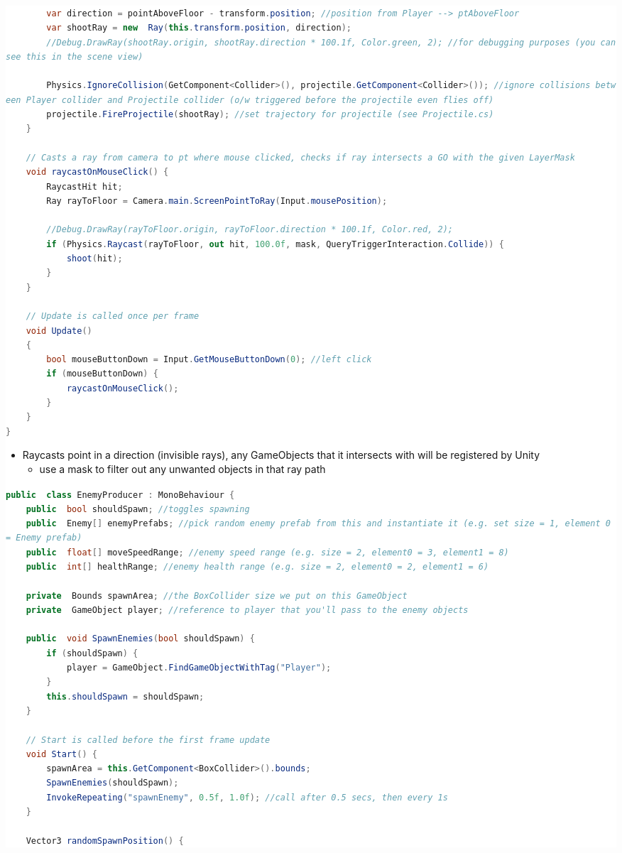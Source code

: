 ```c#
		var direction = pointAboveFloor - transform.position; //position from Player --> ptAboveFloor
		var shootRay = new  Ray(this.transform.position, direction);
		//Debug.DrawRay(shootRay.origin, shootRay.direction * 100.1f, Color.green, 2); //for debugging purposes (you can see this in the scene view)

		Physics.IgnoreCollision(GetComponent<Collider>(), projectile.GetComponent<Collider>()); //ignore collisions between Player collider and Projectile collider (o/w triggered before the projectile even flies off)
		projectile.FireProjectile(shootRay); //set trajectory for projectile (see Projectile.cs)
	}
	
	// Casts a ray from camera to pt where mouse clicked, checks if ray intersects a GO with the given LayerMask
	void raycastOnMouseClick() {
		RaycastHit hit;
		Ray rayToFloor = Camera.main.ScreenPointToRay(Input.mousePosition);

		//Debug.DrawRay(rayToFloor.origin, rayToFloor.direction * 100.1f, Color.red, 2);
		if (Physics.Raycast(rayToFloor, out hit, 100.0f, mask, QueryTriggerInteraction.Collide)) {
			shoot(hit);
		}
	}
	
	// Update is called once per frame
	void Update()
	{
		bool mouseButtonDown = Input.GetMouseButtonDown(0); //left click
		if (mouseButtonDown) {
			raycastOnMouseClick();
		}
	}
}
```
- Raycasts point in a direction (invisible rays), any GameObjects that it intersects with will be registered by Unity
	- use a mask to filter out any unwanted objects in that ray path
```c#
public  class EnemyProducer : MonoBehaviour {	
	public  bool shouldSpawn; //toggles spawning
	public  Enemy[] enemyPrefabs; //pick random enemy prefab from this and instantiate it (e.g. set size = 1, element 0 = Enemy prefab)
	public  float[] moveSpeedRange; //enemy speed range (e.g. size = 2, element0 = 3, element1 = 8)
	public  int[] healthRange; //enemy health range (e.g. size = 2, element0 = 2, element1 = 6)

	private  Bounds spawnArea; //the BoxCollider size we put on this GameObject
	private  GameObject player; //reference to player that you'll pass to the enemy objects

	public  void SpawnEnemies(bool shouldSpawn) {
		if (shouldSpawn) {
			player = GameObject.FindGameObjectWithTag("Player");
		}
		this.shouldSpawn = shouldSpawn;
	}

	// Start is called before the first frame update
	void Start() {
		spawnArea = this.GetComponent<BoxCollider>().bounds;
		SpawnEnemies(shouldSpawn);
		InvokeRepeating("spawnEnemy", 0.5f, 1.0f); //call after 0.5 secs, then every 1s
	}

	Vector3 randomSpawnPosition() {
```
